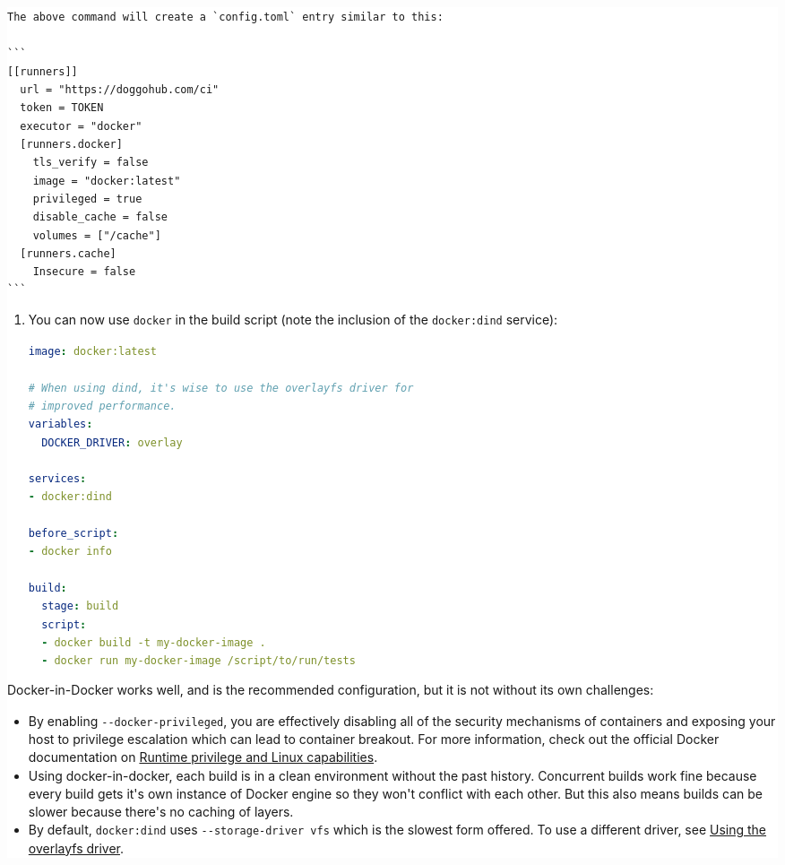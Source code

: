     The above command will create a `config.toml` entry similar to this:

    ```
    [[runners]]
      url = "https://doggohub.com/ci"
      token = TOKEN
      executor = "docker"
      [runners.docker]
        tls_verify = false
        image = "docker:latest"
        privileged = true
        disable_cache = false
        volumes = ["/cache"]
      [runners.cache]
        Insecure = false
    ```

1. You can now use `docker` in the build script (note the inclusion of the
   `docker:dind` service):

    ```yaml
    image: docker:latest

    # When using dind, it's wise to use the overlayfs driver for
    # improved performance.
    variables:
      DOCKER_DRIVER: overlay

    services:
    - docker:dind

    before_script:
    - docker info

    build:
      stage: build
      script:
      - docker build -t my-docker-image .
      - docker run my-docker-image /script/to/run/tests
    ```

Docker-in-Docker works well, and is the recommended configuration, but it is
not without its own challenges:

- By enabling `--docker-privileged`, you are effectively disabling all of
  the security mechanisms of containers and exposing your host to privilege
  escalation which can lead to container breakout. For more information, check
  out the official Docker documentation on
  [Runtime privilege and Linux capabilities][docker-cap].
- Using docker-in-docker, each build is in a clean environment without the past
  history. Concurrent builds work fine because every build gets it's own
  instance of Docker engine so they won't conflict with each other. But this
  also means builds can be slower because there's no caching of layers.
- By default, `docker:dind` uses `--storage-driver vfs` which is the slowest
  form offered. To use a different driver, see
  [Using the overlayfs driver](#using-the-overlayfs-driver).


[docker-in-docker]: https://blog.docker.com/2013/09/docker-can-now-run-within-docker/
[docker-cap]: https://docs.docker.com/engine/reference/run/#runtime-privilege-and-linux-capabilities